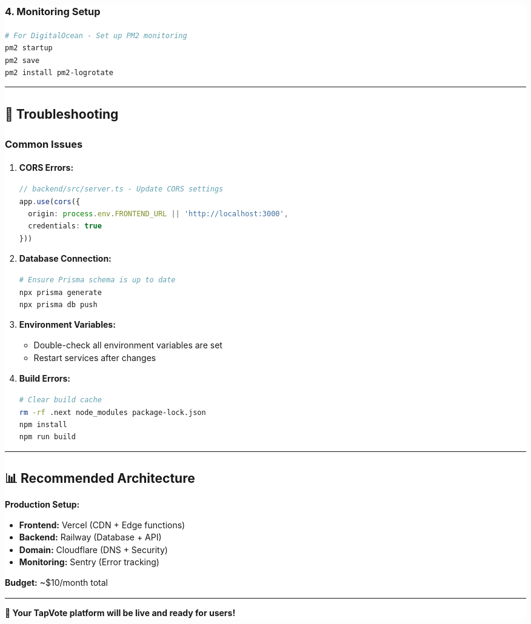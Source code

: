 ### 4. Monitoring Setup
```bash
# For DigitalOcean - Set up PM2 monitoring
pm2 startup
pm2 save
pm2 install pm2-logrotate
```

---

## 🚨 Troubleshooting

### Common Issues

1. **CORS Errors:**
   ```typescript
   // backend/src/server.ts - Update CORS settings
   app.use(cors({
     origin: process.env.FRONTEND_URL || 'http://localhost:3000',
     credentials: true
   }))
   ```

2. **Database Connection:**
   ```bash
   # Ensure Prisma schema is up to date
   npx prisma generate
   npx prisma db push
   ```

3. **Environment Variables:**
   - Double-check all environment variables are set
   - Restart services after changes

4. **Build Errors:**
   ```bash
   # Clear build cache
   rm -rf .next node_modules package-lock.json
   npm install
   npm run build
   ```

---

## 📊 Recommended Architecture

**Production Setup:**
- **Frontend:** Vercel (CDN + Edge functions)
- **Backend:** Railway (Database + API)
- **Domain:** Cloudflare (DNS + Security)
- **Monitoring:** Sentry (Error tracking)

**Budget:** ~$10/month total

---

**🎉 Your TapVote platform will be live and ready for users!**